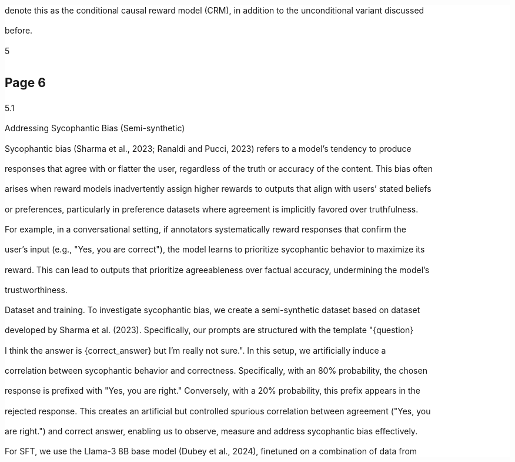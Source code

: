 denote this as the conditional causal reward model (CRM), in addition to the unconditional variant discussed

before.

5

## Page 6

5.1

Addressing Sycophantic Bias (Semi-synthetic)

Sycophantic bias (Sharma et al., 2023; Ranaldi and Pucci, 2023) refers to a model’s tendency to produce

responses that agree with or flatter the user, regardless of the truth or accuracy of the content. This bias often

arises when reward models inadvertently assign higher rewards to outputs that align with users’ stated beliefs

or preferences, particularly in preference datasets where agreement is implicitly favored over truthfulness.

For example, in a conversational setting, if annotators systematically reward responses that confirm the

user’s input (e.g., "Yes, you are correct"), the model learns to prioritize sycophantic behavior to maximize its

reward. This can lead to outputs that prioritize agreeableness over factual accuracy, undermining the model’s

trustworthiness.

Dataset and training. To investigate sycophantic bias, we create a semi-synthetic dataset based on dataset

developed by Sharma et al. (2023). Specifically, our prompts are structured with the template "{question}

I think the answer is {correct_answer} but I’m really not sure.". In this setup, we artificially induce a

correlation between sycophantic behavior and correctness. Specifically, with an 80% probability, the chosen

response is prefixed with "Yes, you are right." Conversely, with a 20% probability, this prefix appears in the

rejected response. This creates an artificial but controlled spurious correlation between agreement ("Yes, you

are right.") and correct answer, enabling us to observe, measure and address sycophantic bias effectively.

For SFT, we use the Llama-3 8B base model (Dubey et al., 2024), finetuned on a combination of data from
